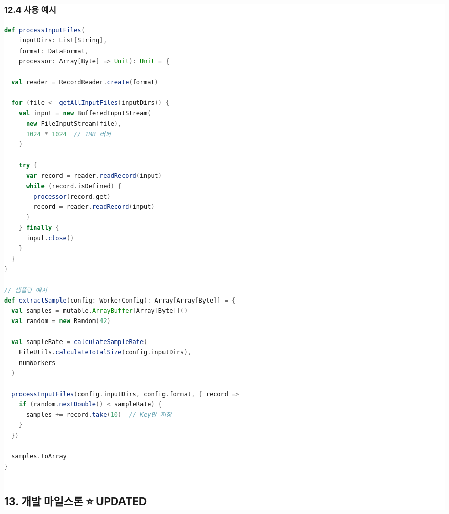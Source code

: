 ### 12.4 사용 예시

```scala
def processInputFiles(
    inputDirs: List[String],
    format: DataFormat,
    processor: Array[Byte] => Unit): Unit = {

  val reader = RecordReader.create(format)

  for (file <- getAllInputFiles(inputDirs)) {
    val input = new BufferedInputStream(
      new FileInputStream(file),
      1024 * 1024  // 1MB 버퍼
    )

    try {
      var record = reader.readRecord(input)
      while (record.isDefined) {
        processor(record.get)
        record = reader.readRecord(input)
      }
    } finally {
      input.close()
    }
  }
}

// 샘플링 예시
def extractSample(config: WorkerConfig): Array[Array[Byte]] = {
  val samples = mutable.ArrayBuffer[Array[Byte]]()
  val random = new Random(42)

  val sampleRate = calculateSampleRate(
    FileUtils.calculateTotalSize(config.inputDirs),
    numWorkers
  )

  processInputFiles(config.inputDirs, config.format, { record =>
    if (random.nextDouble() < sampleRate) {
      samples += record.take(10)  // Key만 저장
    }
  })

  samples.toArray
}
```

---

## 13. 개발 마일스톤 ⭐ UPDATED
